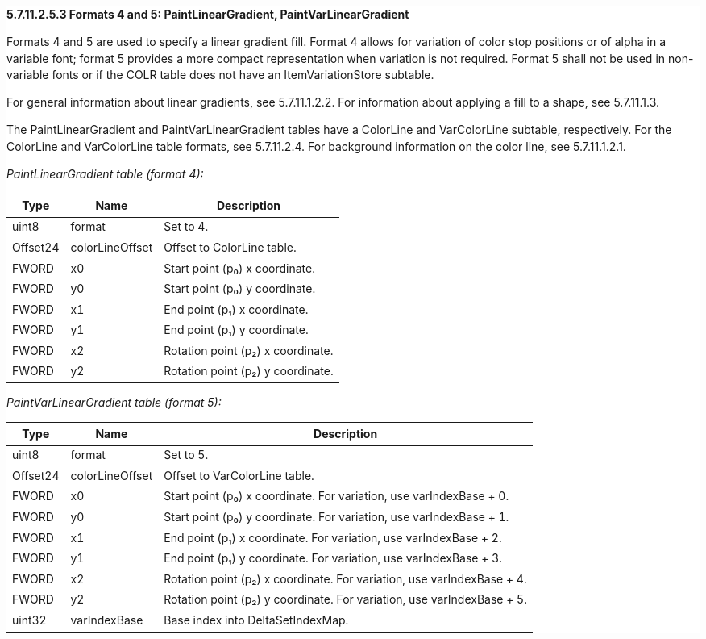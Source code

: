 **5.7.11.2.5.3 Formats 4 and 5: PaintLinearGradient, PaintVarLinearGradient**

Formats 4 and 5 are used to specify a linear gradient fill. Format 4 allows for
variation of color stop positions or of alpha in a variable font; format 5
provides a more compact representation when variation is not required. Format 5
shall not be used in non-variable fonts or if the COLR table does not have an
ItemVariationStore subtable.

For general information about linear gradients, see 5.7.11.1.2.2. For
information about applying a fill to a shape, see 5.7.11.1.3.

The PaintLinearGradient and PaintVarLinearGradient tables have a ColorLine and
VarColorLine subtable, respectively. For the ColorLine and VarColorLine table
formats, see 5.7.11.2.4. For background information on the color line, see
5.7.11.1.2.1.

*PaintLinearGradient table (format 4):*

| Type | Name | Description |
|-|-|-|
| uint8 | format | Set to 4. |
| Offset24 | colorLineOffset | Offset to ColorLine table. |
| FWORD | x0 | Start point (p₀) x coordinate. |
| FWORD | y0 | Start point (p₀) y coordinate. |
| FWORD | x1 | End point (p₁) x coordinate. |
| FWORD | y1 | End point (p₁) y coordinate. |
| FWORD | x2 | Rotation point (p₂) x coordinate. |
| FWORD | y2 | Rotation point (p₂) y coordinate. |

*PaintVarLinearGradient table (format 5):*

| Type | Name | Description |
|-|-|-|
| uint8 | format | Set to 5. |
| Offset24 | colorLineOffset | Offset to VarColorLine table. |
| FWORD | x0 | Start point (p₀) x coordinate. For variation, use varIndexBase + 0. |
| FWORD | y0 | Start point (p₀) y coordinate. For variation, use varIndexBase + 1. |
| FWORD | x1 | End point (p₁) x coordinate. For variation, use varIndexBase + 2. |
| FWORD | y1 | End point (p₁) y coordinate. For variation, use varIndexBase + 3. |
| FWORD | x2 | Rotation point (p₂) x coordinate. For variation, use varIndexBase + 4. |
| FWORD | y2 | Rotation point (p₂) y coordinate. For variation, use varIndexBase + 5. |
| uint32 | varIndexBase | Base index into DeltaSetIndexMap. |
